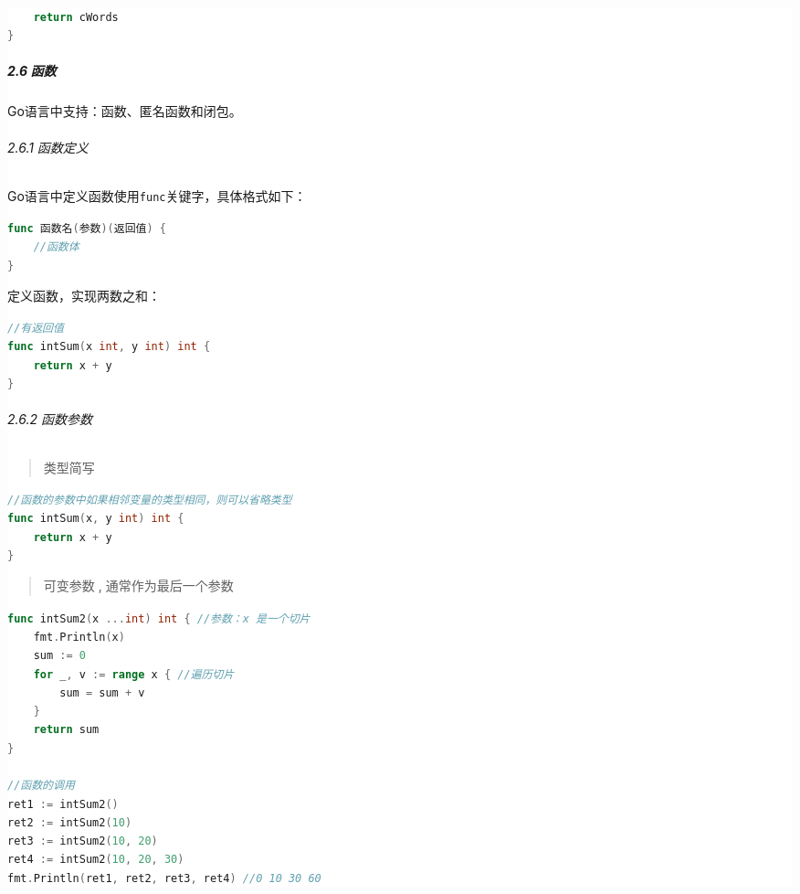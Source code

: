 ~~~go
	return cWords
}
~~~



##### 2.6 函数

Go语言中支持：函数、匿名函数和闭包。



###### 2.6.1 函数定义

Go语言中定义函数使用`func`关键字，具体格式如下：

~~~go
func 函数名(参数)(返回值) {
    //函数体
}
~~~



定义函数，实现两数之和：

~~~go
//有返回值
func intSum(x int, y int) int {
	return x + y
}
~~~



###### 2.6.2 函数参数

> 类型简写

~~~go
//函数的参数中如果相邻变量的类型相同，则可以省略类型
func intSum(x, y int) int {
	return x + y
}
~~~



> 可变参数 , 通常作为最后一个参数

~~~go
func intSum2(x ...int) int { //参数：x 是一个切片
	fmt.Println(x)
	sum := 0
	for _, v := range x { //遍历切片
		sum = sum + v
	}
	return sum
}

//函数的调用
ret1 := intSum2()
ret2 := intSum2(10)
ret3 := intSum2(10, 20)
ret4 := intSum2(10, 20, 30)
fmt.Println(ret1, ret2, ret3, ret4) //0 10 30 60
~~~
